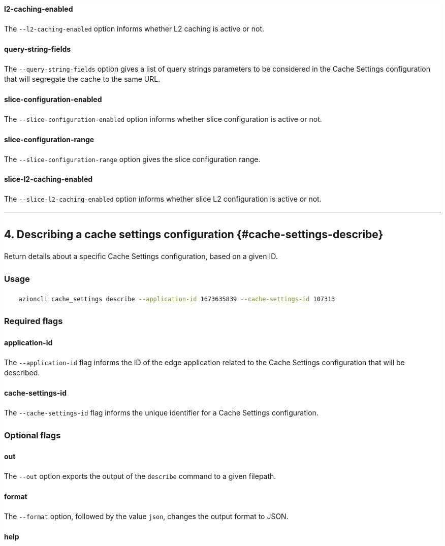 #### l2-caching-enabled

The `--l2-caching-enabled` option informs whether L2 caching is active or not.

#### query-string-fields

The `--query-string-fields` option gives a list of query strings parameters to be considered in the Cache Settings configuration that will segregate the cache to the same URL.

#### slice-configuration-enabled

The `--slice-configuration-enabled` option informs whether slice configuration is active or not.

#### slice-configuration-range

The `--slice-configuration-range` option gives the slice configuration range.

#### slice-l2-caching-enabled

The `--slice-l2-caching-enabled` option informs whether slice L2 configuration is active or not.

---

## 4. Describing a cache settings configuration {#cache-settings-describe}

Return details about a specific Cache Settings configuration, based on a given ID.

### Usage

```bash
    azioncli cache_settings describe --application-id 1673635839 --cache-settings-id 107313
```

### Required flags

#### application-id

The `--application-id` flag informs the ID of the edge application related to the Cache Settings configuration that will be described.

#### cache-settings-id

The `--cache-settings-id` flag informs the unique identifier for a Cache Settings configuration.

### Optional flags

#### out

The `--out` option exports the output of the `describe` command to a given filepath.

#### format

The `--format` option, followed by the value `json`, changes the output format to JSON.

#### help

